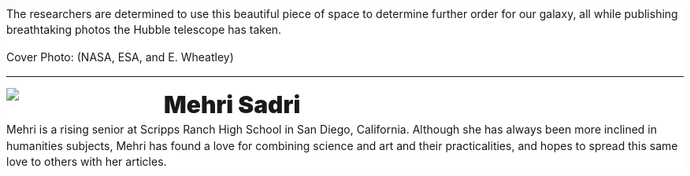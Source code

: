 The researchers are determined to use this beautiful piece of space to determine further order for our galaxy, all while publishing breathtaking photos the Hubble telescope has taken.

Cover Photo: (NASA, ESA, and E. Wheatley)

<hr>
<img src="{{ site.baseurl }}/images/writingTeam/Mehri_Sadri.JPG" width="170" style="float: left; margin-right: 30px; margin-bottom: 20px;"/>
<div style="margin-bottom: 5%;">
<span style="font-size: 30px; font-weight: 900;">Mehri Sadri
</span>
<br>Mehri is a rising senior at Scripps Ranch High School in San Diego, California. Although she has always been more inclined in humanities subjects, Mehri has found a love for combining science and art and their practicalities, and hopes to spread this same love to others with her articles.

</div>
